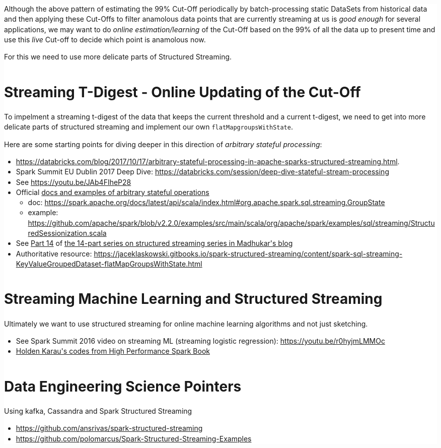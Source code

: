Although the above pattern of estimating the 99% Cut-Off periodically by batch-processing static DataSets from historical data and then applying these Cut-Offs to filter anamolous data points that are currently streaming at us is *good enough* for several applications, we may want to do *online estimation/learning* of the Cut-Off based on the 99% of all the data up to present time and use this *live* Cut-off to decide which point is anamolous now.

For this we need to use more delicate parts of Structured Streaming.

Streaming T-Digest - Online Updating of the Cut-Off
===================================================

To impelment a streaming t-digest of the data that keeps the current threshold and a current t-digest, we need to get into more delicate parts of structured streaming and implement our own `flatMapgroupsWithState`.

Here are some starting points for diving deeper in this direction of *arbitrary stateful processing*:

-   <https://databricks.com/blog/2017/10/17/arbitrary-stateful-processing-in-apache-sparks-structured-streaming.html>.
-   Spark Summit EU Dublin 2017 Deep Dive: <https://databricks.com/session/deep-dive-stateful-stream-processing>
-   See <https://youtu.be/JAb4FIheP28>
-   Official [docs and examples of arbitrary stateful operations](https://spark.apache.org/docs/latest/structured-streaming-programming-guide.html#arbitrary-stateful-operations)
    -   doc: <https://spark.apache.org/docs/latest/api/scala/index.html#org.apache.spark.sql.streaming.GroupState>
    -   example: <https://github.com/apache/spark/blob/v2.2.0/examples/src/main/scala/org/apache/spark/examples/sql/streaming/StructuredSessionization.scala>
-   See [Part 14](http://blog.madhukaraphatak.com/introduction-to-spark-structured-streaming-part-14/) of [the 14-part series on structured streaming series in Madhukar's blog](http://blog.madhukaraphatak.com/categories/introduction-structured-streaming/)
-   Authoritative resource: <https://jaceklaskowski.gitbooks.io/spark-structured-streaming/content/spark-sql-streaming-KeyValueGroupedDataset-flatMapGroupsWithState.html>

Streaming Machine Learning and Structured Streaming
===================================================

Ultimately we want to use structured streaming for online machine learning algorithms and not just sketching.

-   See Spark Summit 2016 video on streaming ML (streaming logistic regression): <https://youtu.be/r0hyjmLMMOc>
-   [Holden Karau's codes from High Performance Spark Book](https://github.com/holdenk/spark-structured-streaming-ml/tree/master/src/main/scala/com/high-performance-spark-examples/structuredstreaming)

Data Engineering Science Pointers
=================================

Using kafka, Cassandra and Spark Structured Streaming

-   <https://github.com/ansrivas/spark-structured-streaming>
-   <https://github.com/polomarcus/Spark-Structured-Streaming-Examples>